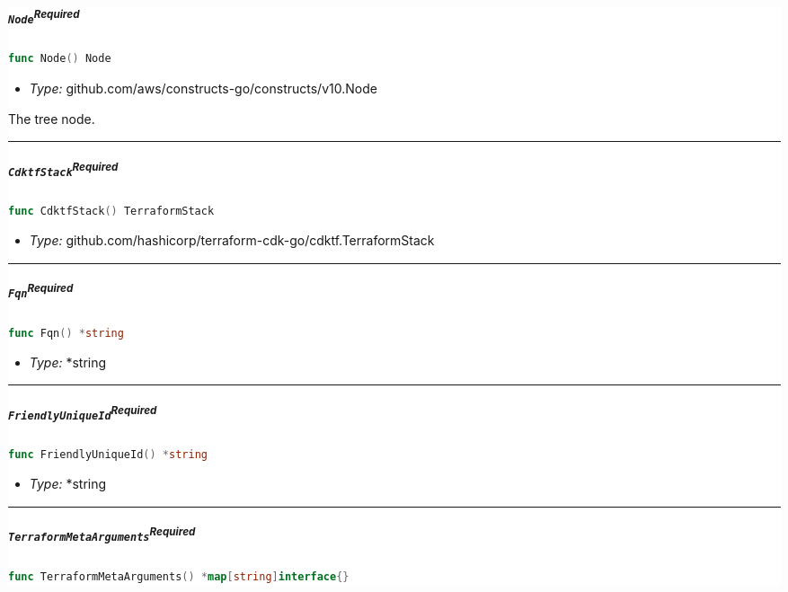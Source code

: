 
##### `Node`<sup>Required</sup> <a name="Node" id="@cdktf/provider-azuread.administrativeUnit.AdministrativeUnit.property.node"></a>

```go
func Node() Node
```

- *Type:* github.com/aws/constructs-go/constructs/v10.Node

The tree node.

---

##### `CdktfStack`<sup>Required</sup> <a name="CdktfStack" id="@cdktf/provider-azuread.administrativeUnit.AdministrativeUnit.property.cdktfStack"></a>

```go
func CdktfStack() TerraformStack
```

- *Type:* github.com/hashicorp/terraform-cdk-go/cdktf.TerraformStack

---

##### `Fqn`<sup>Required</sup> <a name="Fqn" id="@cdktf/provider-azuread.administrativeUnit.AdministrativeUnit.property.fqn"></a>

```go
func Fqn() *string
```

- *Type:* *string

---

##### `FriendlyUniqueId`<sup>Required</sup> <a name="FriendlyUniqueId" id="@cdktf/provider-azuread.administrativeUnit.AdministrativeUnit.property.friendlyUniqueId"></a>

```go
func FriendlyUniqueId() *string
```

- *Type:* *string

---

##### `TerraformMetaArguments`<sup>Required</sup> <a name="TerraformMetaArguments" id="@cdktf/provider-azuread.administrativeUnit.AdministrativeUnit.property.terraformMetaArguments"></a>

```go
func TerraformMetaArguments() *map[string]interface{}
```
